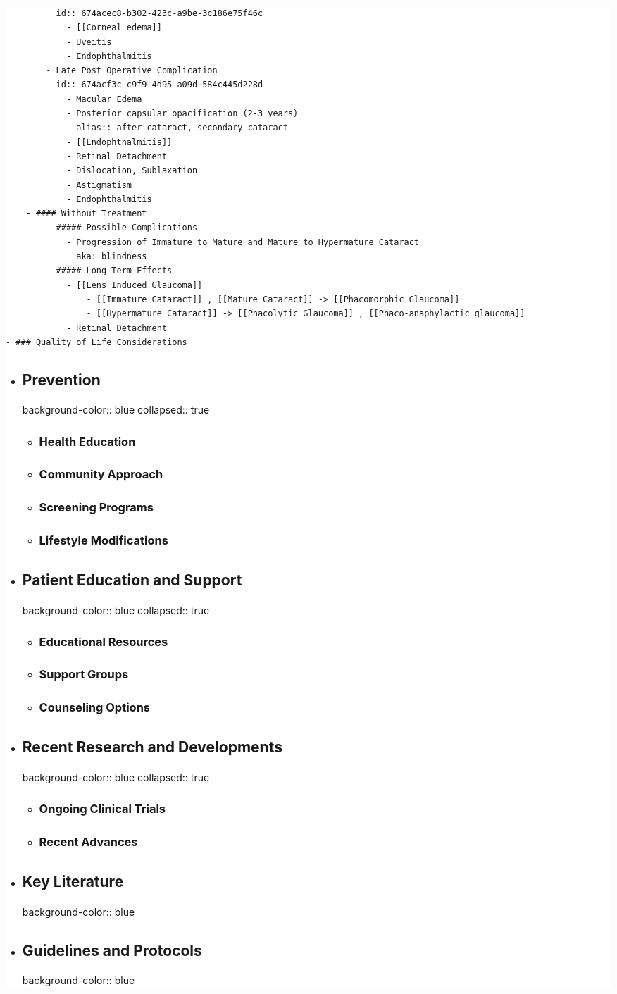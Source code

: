 			  id:: 674acec8-b302-423c-a9be-3c186e75f46c
				- [[Corneal edema]]
				- Uveitis
				- Endophthalmitis
			- Late Post Operative Complication
			  id:: 674acf3c-c9f9-4d95-a09d-584c445d228d
				- Macular Edema
				- Posterior capsular opacification (2-3 years)
				  alias:: after cataract, secondary cataract
				- [[Endophthalmitis]]
				- Retinal Detachment
				- Dislocation, Sublaxation
				- Astigmatism
				- Endophthalmitis
		- #### Without Treatment
			- ##### Possible Complications
				- Progression of Immature to Mature and Mature to Hypermature Cataract
				  aka: blindness
			- ##### Long-Term Effects
				- [[Lens Induced Glaucoma]]
					- [[Immature Cataract]] , [[Mature Cataract]] -> [[Phacomorphic Glaucoma]]
					- [[Hypermature Cataract]] -> [[Phacolytic Glaucoma]] , [[Phaco-anaphylactic glaucoma]]
				- Retinal Detachment
	- ### Quality of Life Considerations
- ## Prevention
  background-color:: blue
  collapsed:: true
	- ### Health Education
	- ### Community Approach
	- ### Screening Programs
	- ### Lifestyle Modifications
- ## Patient Education and Support
  background-color:: blue
  collapsed:: true
	- ### Educational Resources
	- ### Support Groups
	- ### Counseling Options
- ## Recent Research and Developments
  background-color:: blue
  collapsed:: true
	- ### Ongoing Clinical Trials
	- ### Recent Advances
- ## Key Literature
  background-color:: blue
- ## Guidelines and Protocols
  background-color:: blue